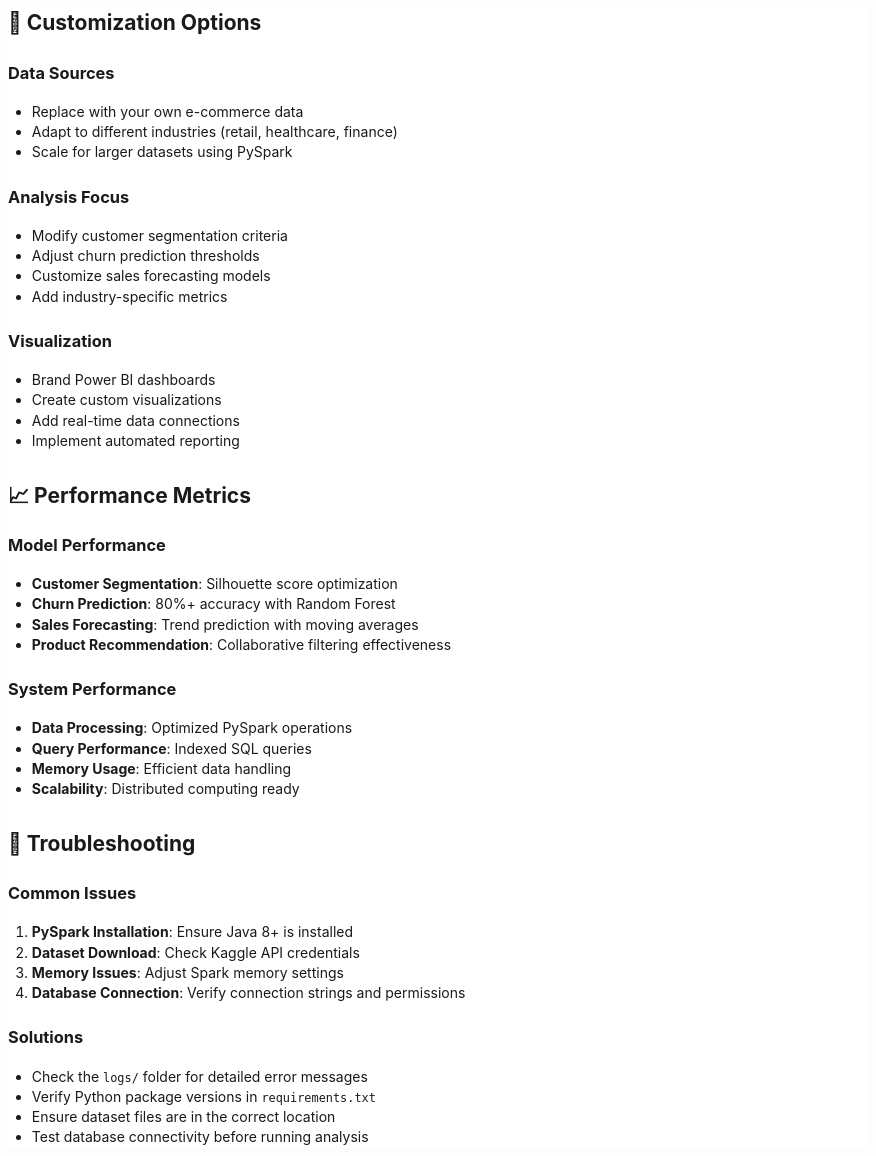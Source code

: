 ## 🔧 Customization Options

### Data Sources
- Replace with your own e-commerce data
- Adapt to different industries (retail, healthcare, finance)
- Scale for larger datasets using PySpark

### Analysis Focus
- Modify customer segmentation criteria
- Adjust churn prediction thresholds
- Customize sales forecasting models
- Add industry-specific metrics

### Visualization
- Brand Power BI dashboards
- Create custom visualizations
- Add real-time data connections
- Implement automated reporting

## 📈 Performance Metrics

### Model Performance
- **Customer Segmentation**: Silhouette score optimization
- **Churn Prediction**: 80%+ accuracy with Random Forest
- **Sales Forecasting**: Trend prediction with moving averages
- **Product Recommendation**: Collaborative filtering effectiveness

### System Performance
- **Data Processing**: Optimized PySpark operations
- **Query Performance**: Indexed SQL queries
- **Memory Usage**: Efficient data handling
- **Scalability**: Distributed computing ready

## 🚨 Troubleshooting

### Common Issues
1. **PySpark Installation**: Ensure Java 8+ is installed
2. **Dataset Download**: Check Kaggle API credentials
3. **Memory Issues**: Adjust Spark memory settings
4. **Database Connection**: Verify connection strings and permissions

### Solutions
- Check the `logs/` folder for detailed error messages
- Verify Python package versions in `requirements.txt`
- Ensure dataset files are in the correct location
- Test database connectivity before running analysis
